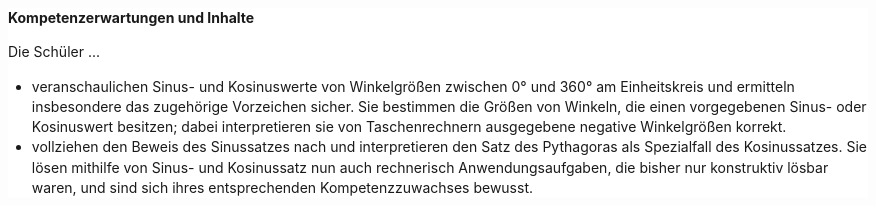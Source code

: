 **Kompetenzerwartungen und Inhalte**

Die Schüler ...

- veranschaulichen Sinus- und Kosinuswerte von Winkelgrößen zwischen 0° und 360° am Einheitskreis und ermitteln insbesondere das zugehörige Vorzeichen sicher. Sie bestimmen die Größen von Winkeln, die einen vorgegebenen Sinus- oder Kosinuswert besitzen; dabei interpretieren sie von Taschenrechnern ausgegebene negative Winkelgrößen korrekt.
- vollziehen den Beweis des Sinussatzes nach und interpretieren den Satz des Pythagoras als Spezialfall des Kosinussatzes. Sie lösen mithilfe von Sinus- und Kosinussatz nun auch rechnerisch Anwendungsaufgaben, die bisher nur konstruktiv lösbar waren, und sind sich ihres entsprechenden Kompetenzzuwachses bewusst.